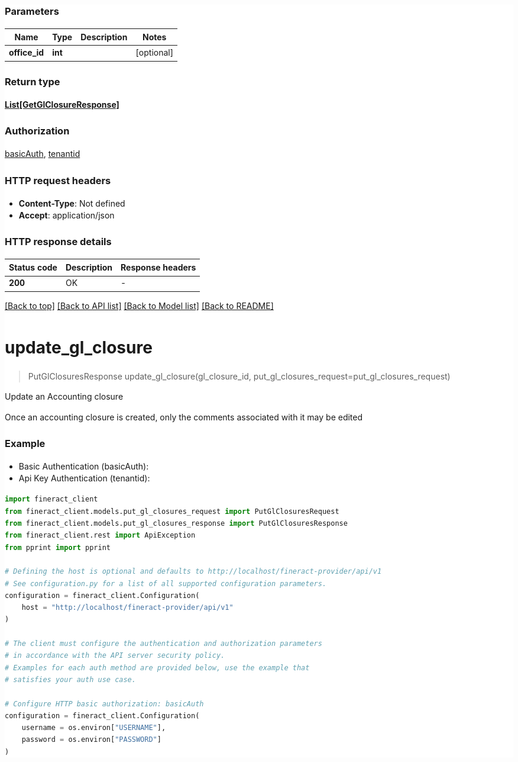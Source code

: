 

### Parameters


Name | Type | Description  | Notes
------------- | ------------- | ------------- | -------------
 **office_id** | **int**|  | [optional] 

### Return type

[**List[GetGlClosureResponse]**](GetGlClosureResponse.md)

### Authorization

[basicAuth](../README.md#basicAuth), [tenantid](../README.md#tenantid)

### HTTP request headers

 - **Content-Type**: Not defined
 - **Accept**: application/json

### HTTP response details

| Status code | Description | Response headers |
|-------------|-------------|------------------|
**200** | OK |  -  |

[[Back to top]](#) [[Back to API list]](../README.md#documentation-for-api-endpoints) [[Back to Model list]](../README.md#documentation-for-models) [[Back to README]](../README.md)

# **update_gl_closure**
> PutGlClosuresResponse update_gl_closure(gl_closure_id, put_gl_closures_request=put_gl_closures_request)

Update an Accounting closure

Once an accounting closure is created, only the comments associated with it may be edited

### Example

* Basic Authentication (basicAuth):
* Api Key Authentication (tenantid):

```python
import fineract_client
from fineract_client.models.put_gl_closures_request import PutGlClosuresRequest
from fineract_client.models.put_gl_closures_response import PutGlClosuresResponse
from fineract_client.rest import ApiException
from pprint import pprint

# Defining the host is optional and defaults to http://localhost/fineract-provider/api/v1
# See configuration.py for a list of all supported configuration parameters.
configuration = fineract_client.Configuration(
    host = "http://localhost/fineract-provider/api/v1"
)

# The client must configure the authentication and authorization parameters
# in accordance with the API server security policy.
# Examples for each auth method are provided below, use the example that
# satisfies your auth use case.

# Configure HTTP basic authorization: basicAuth
configuration = fineract_client.Configuration(
    username = os.environ["USERNAME"],
    password = os.environ["PASSWORD"]
)
```